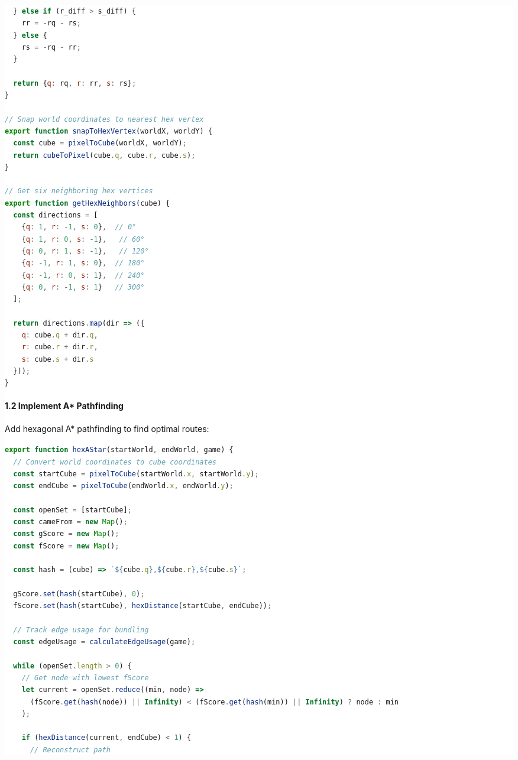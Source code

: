 ```javascript
  } else if (r_diff > s_diff) {
    rr = -rq - rs;
  } else {
    rs = -rq - rr;
  }
  
  return {q: rq, r: rr, s: rs};
}

// Snap world coordinates to nearest hex vertex
export function snapToHexVertex(worldX, worldY) {
  const cube = pixelToCube(worldX, worldY);
  return cubeToPixel(cube.q, cube.r, cube.s);
}

// Get six neighboring hex vertices
export function getHexNeighbors(cube) {
  const directions = [
    {q: 1, r: -1, s: 0},  // 0°
    {q: 1, r: 0, s: -1},   // 60°
    {q: 0, r: 1, s: -1},   // 120°
    {q: -1, r: 1, s: 0},  // 180°
    {q: -1, r: 0, s: 1},  // 240°
    {q: 0, r: -1, s: 1}   // 300°
  ];
  
  return directions.map(dir => ({
    q: cube.q + dir.q,
    r: cube.r + dir.r,
    s: cube.s + dir.s
  }));
}
```

#### 1.2 Implement A* Pathfinding
Add hexagonal A* pathfinding to find optimal routes:

```javascript
export function hexAStar(startWorld, endWorld, game) {
  // Convert world coordinates to cube coordinates
  const startCube = pixelToCube(startWorld.x, startWorld.y);
  const endCube = pixelToCube(endWorld.x, endWorld.y);
  
  const openSet = [startCube];
  const cameFrom = new Map();
  const gScore = new Map();
  const fScore = new Map();
  
  const hash = (cube) => `${cube.q},${cube.r},${cube.s}`;
  
  gScore.set(hash(startCube), 0);
  fScore.set(hash(startCube), hexDistance(startCube, endCube));
  
  // Track edge usage for bundling
  const edgeUsage = calculateEdgeUsage(game);
  
  while (openSet.length > 0) {
    // Get node with lowest fScore
    let current = openSet.reduce((min, node) => 
      (fScore.get(hash(node)) || Infinity) < (fScore.get(hash(min)) || Infinity) ? node : min
    );
    
    if (hexDistance(current, endCube) < 1) {
      // Reconstruct path
```